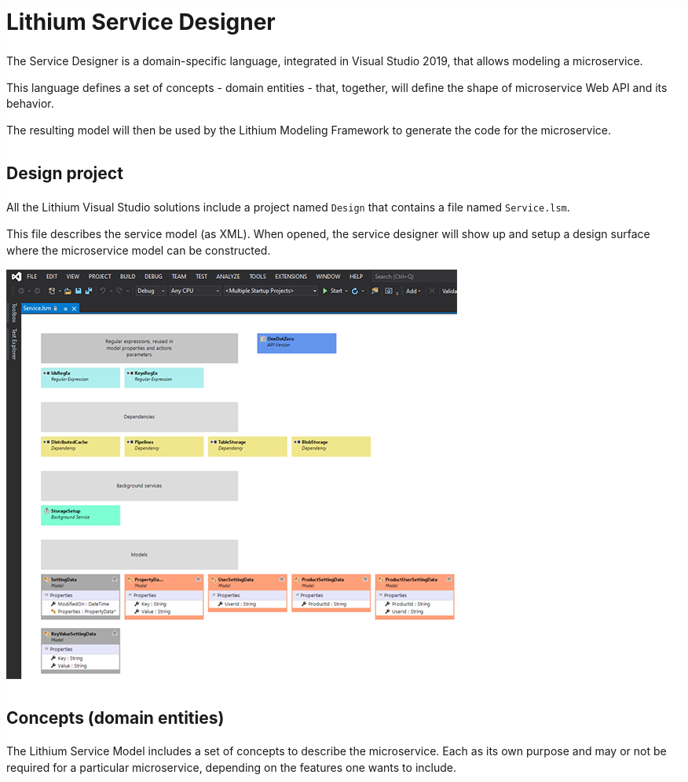 # Lithium Service Designer

The Service Designer is a domain-specific language, integrated in Visual Studio 2019, that allows modeling a microservice.

This language defines a set of concepts - domain entities - that, together, will define the shape of microservice Web API and its behavior.

The resulting model will then be used by the Lithium Modeling Framework to generate the code for the microservice.

## Design project

All the Lithium Visual Studio solutions include a project named `Design` that contains a file named `Service.lsm`.

This file describes the service model (as XML). When opened, the service designer will show up and setup a design surface where the microservice model can be constructed.

![Service Designer](./_assets/service-designer.png "Service Designer")

## Concepts (domain entities)

The Lithium Service Model includes a set of concepts to describe the microservice. Each as its own purpose and may or not be required for a particular microservice, depending on the features one wants to include.
